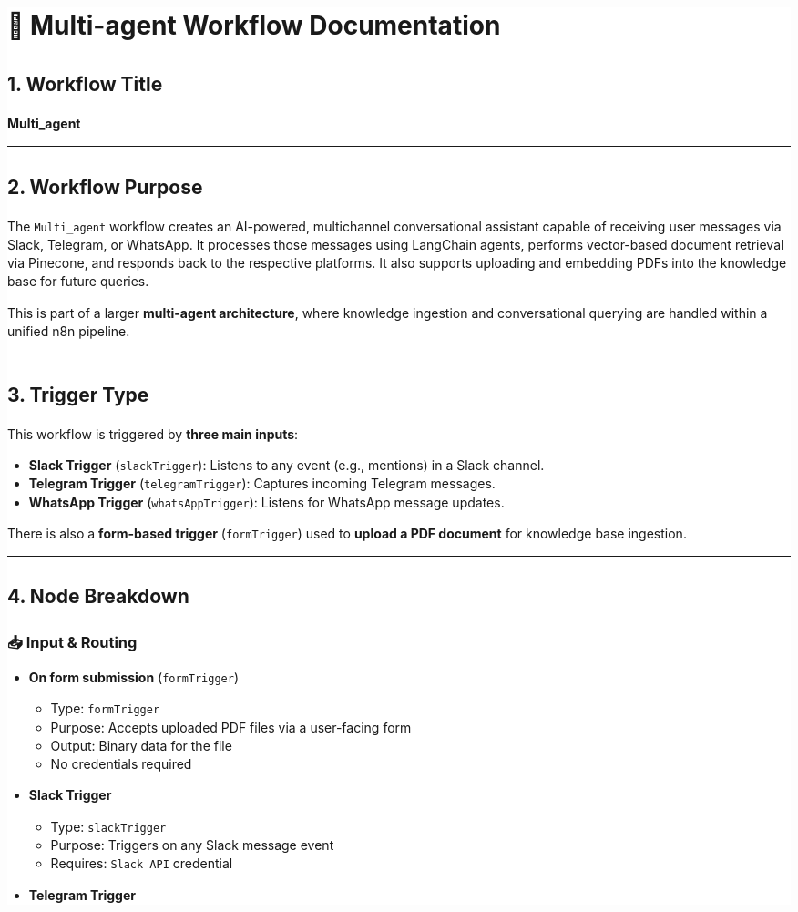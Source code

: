 # 📘 Multi-agent Workflow Documentation

## 1. Workflow Title

**Multi\_agent**

---

## 2. Workflow Purpose

The `Multi_agent` workflow creates an AI-powered, multichannel conversational assistant capable of receiving user messages via Slack, Telegram, or WhatsApp. It processes those messages using LangChain agents, performs vector-based document retrieval via Pinecone, and responds back to the respective platforms. It also supports uploading and embedding PDFs into the knowledge base for future queries.

This is part of a larger **multi-agent architecture**, where knowledge ingestion and conversational querying are handled within a unified n8n pipeline.

---

## 3. Trigger Type

This workflow is triggered by **three main inputs**:

* **Slack Trigger** (`slackTrigger`): Listens to any event (e.g., mentions) in a Slack channel.
* **Telegram Trigger** (`telegramTrigger`): Captures incoming Telegram messages.
* **WhatsApp Trigger** (`whatsAppTrigger`): Listens for WhatsApp message updates.

There is also a **form-based trigger** (`formTrigger`) used to **upload a PDF document** for knowledge base ingestion.

---

## 4. Node Breakdown

### 📥 Input & Routing

* **On form submission** (`formTrigger`)

  * Type: `formTrigger`
  * Purpose: Accepts uploaded PDF files via a user-facing form
  * Output: Binary data for the file
  * No credentials required

* **Slack Trigger**

  * Type: `slackTrigger`
  * Purpose: Triggers on any Slack message event
  * Requires: `Slack API` credential

* **Telegram Trigger**
